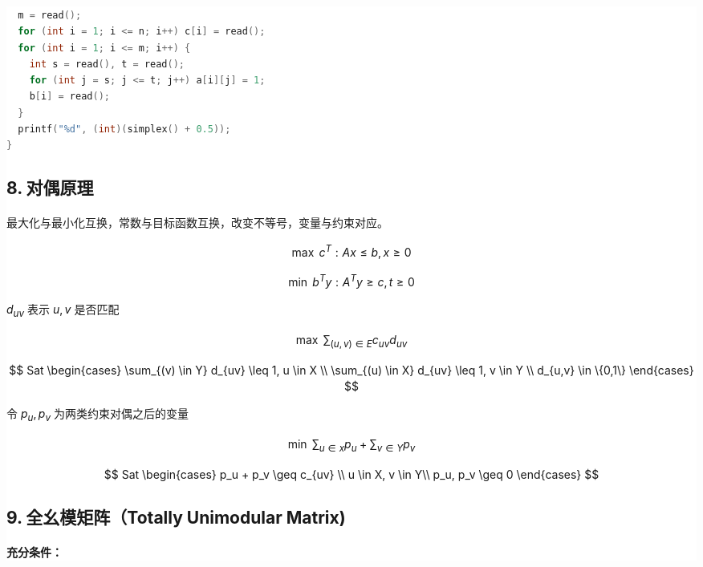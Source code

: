 ```c++
  m = read();
  for (int i = 1; i <= n; i++) c[i] = read();
  for (int i = 1; i <= m; i++) {
    int s = read(), t = read();
    for (int j = s; j <= t; j++) a[i][j] = 1;
    b[i] = read();
  }
  printf("%d", (int)(simplex() + 0.5));
}
```

## 8. 对偶原理

最大化与最小化互换，常数与目标函数互换，改变不等号，变量与约束对应。

$$
\max \ c^T: Ax \leq b, x \geq 0
$$

$$
\min \ b^Ty: A^Ty \geq c, t \geq 0
$$

 $d_{uv}$ 表示 $u,v$ 是否匹配

$$
\max \ \sum_{(u,v) \in E}c_{uv}d_{uv}
$$

$$
Sat \begin{cases}  
\sum_{(v) \in Y} d_{uv} \leq 1, u \in X \\ 
\sum_{(u) \in X} d_{uv} \leq 1, v \in Y  \\
d_{u,v} \in \{0,1\}
\end{cases}
$$

令 $p_u,p_v$ 为两类约束对偶之后的变量

$$
\min \ \sum_{u \in x} p_u + \sum_{v \in Y} p_v
$$

$$
Sat \begin{cases}  
p_u + p_v \geq c_{uv} \\ 
u \in X, v \in Y\\
p_u, p_v \geq 0
\end{cases}
$$

## 9. 全幺模矩阵（Totally Unimodular Matrix)

 **充分条件：** 
